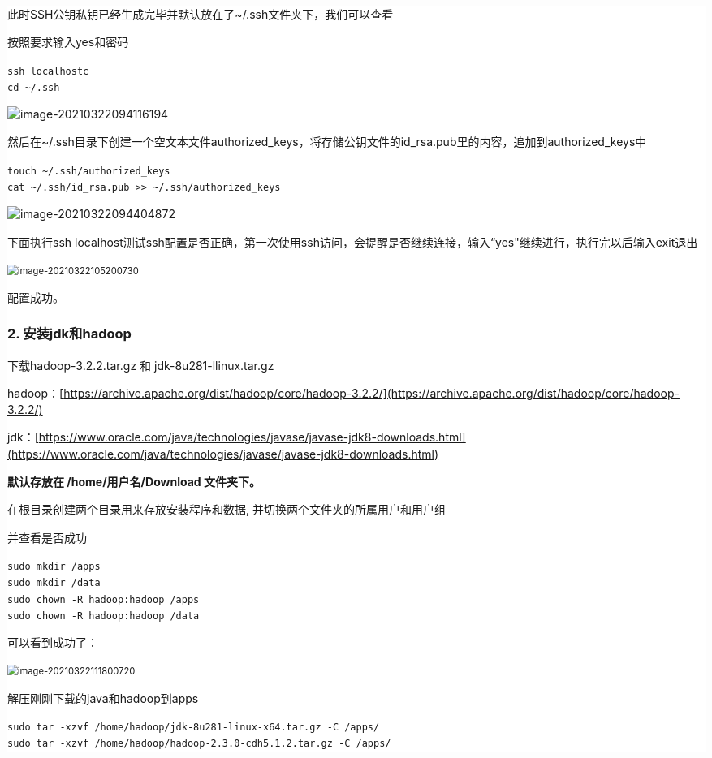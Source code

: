 

此时SSH公钥私钥已经生成完毕并默认放在了~/.ssh文件夹下，我们可以查看

按照要求输入yes和密码

```shall
ssh localhostc
cd ~/.ssh
```

![image-20210322094116194](R:\GITHUB\MyNotes\_Typora\BigData\Hadoop\伪分布式安装.imgs\image-20210322094116194.png)

然后在~/.ssh目录下创建一个空文本文件authorized_keys，将存储公钥文件的id_rsa.pub里的内容，追加到authorized_keys中

```shall
touch ~/.ssh/authorized_keys
cat ~/.ssh/id_rsa.pub >> ~/.ssh/authorized_keys
```

![image-20210322094404872](R:\GITHUB\MyNotes\_Typora\BigData\Hadoop\伪分布式安装.imgs\image-20210322094404872.png)

下面执行ssh localhost测试ssh配置是否正确，第一次使用ssh访问，会提醒是否继续连接，输入“yes"继续进行，执行完以后输入exit退出

<img src="R:\GITHUB\MyNotes\_Typora\BigData\Hadoop\伪分布式安装.imgs\image-20210322105200730.png" alt="image-20210322105200730" style="zoom:80%;" />

配置成功。

### 2. 安装jdk和hadoop

下载hadoop-3.2.2.tar.gz 和 jdk-8u281-llinux.tar.gz

hadoop：[https://archive.apache.org/dist/hadoop/core/hadoop-3.2.2/](https://archive.apache.org/dist/hadoop/core/hadoop-3.2.2/)

jdk：[https://www.oracle.com/java/technologies/javase/javase-jdk8-downloads.html](https://www.oracle.com/java/technologies/javase/javase-jdk8-downloads.html)

**默认存放在 /home/用户名/Download 文件夹下。**

在根目录创建两个目录用来存放安装程序和数据, 并切换两个文件夹的所属用户和用户组

并查看是否成功

```shell
sudo mkdir /apps
sudo mkdir /data
sudo chown -R hadoop:hadoop /apps
sudo chown -R hadoop:hadoop /data
```

可以看到成功了：

<img src="R:\GITHUB\MyNotes\_Typora\BigData\Hadoop\伪分布式安装.imgs\image-20210322111800720.png" alt="image-20210322111800720" style="zoom:80%;" />

解压刚刚下载的java和hadoop到apps

```shell
sudo tar -xzvf /home/hadoop/jdk-8u281-linux-x64.tar.gz -C /apps/
sudo tar -xzvf /home/hadoop/hadoop-2.3.0-cdh5.1.2.tar.gz -C /apps/
```
